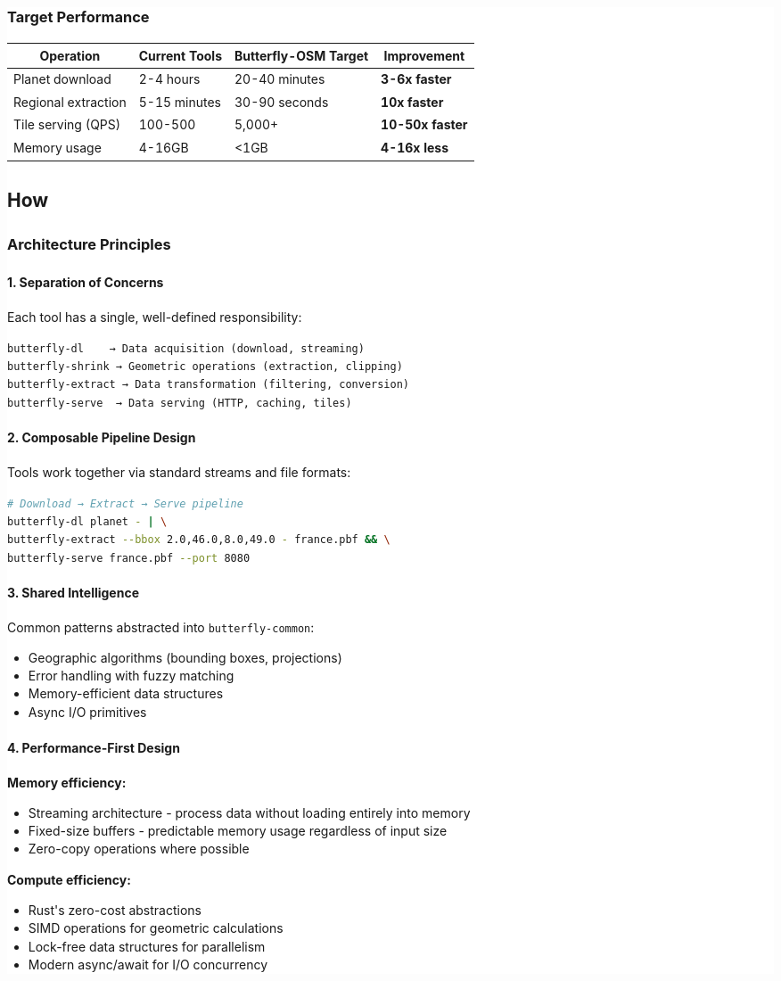 ### Target Performance

| Operation | Current Tools | Butterfly-OSM Target | Improvement |
|-----------|---------------|---------------------|-------------|
| Planet download | 2-4 hours | 20-40 minutes | **3-6x faster** |
| Regional extraction | 5-15 minutes | 30-90 seconds | **10x faster** |
| Tile serving (QPS) | 100-500 | 5,000+ | **10-50x faster** |
| Memory usage | 4-16GB | <1GB | **4-16x less** |

## How

### Architecture Principles

#### 1. Separation of Concerns
Each tool has a single, well-defined responsibility:
```
butterfly-dl    → Data acquisition (download, streaming)
butterfly-shrink → Geometric operations (extraction, clipping)  
butterfly-extract → Data transformation (filtering, conversion)
butterfly-serve  → Data serving (HTTP, caching, tiles)
```

#### 2. Composable Pipeline Design
Tools work together via standard streams and file formats:
```bash
# Download → Extract → Serve pipeline
butterfly-dl planet - | \
butterfly-extract --bbox 2.0,46.0,8.0,49.0 - france.pbf && \
butterfly-serve france.pbf --port 8080
```

#### 3. Shared Intelligence
Common patterns abstracted into `butterfly-common`:
- Geographic algorithms (bounding boxes, projections)
- Error handling with fuzzy matching
- Memory-efficient data structures
- Async I/O primitives

#### 4. Performance-First Design

**Memory efficiency:**
- Streaming architecture - process data without loading entirely into memory
- Fixed-size buffers - predictable memory usage regardless of input size
- Zero-copy operations where possible

**Compute efficiency:**
- Rust's zero-cost abstractions
- SIMD operations for geometric calculations
- Lock-free data structures for parallelism
- Modern async/await for I/O concurrency
